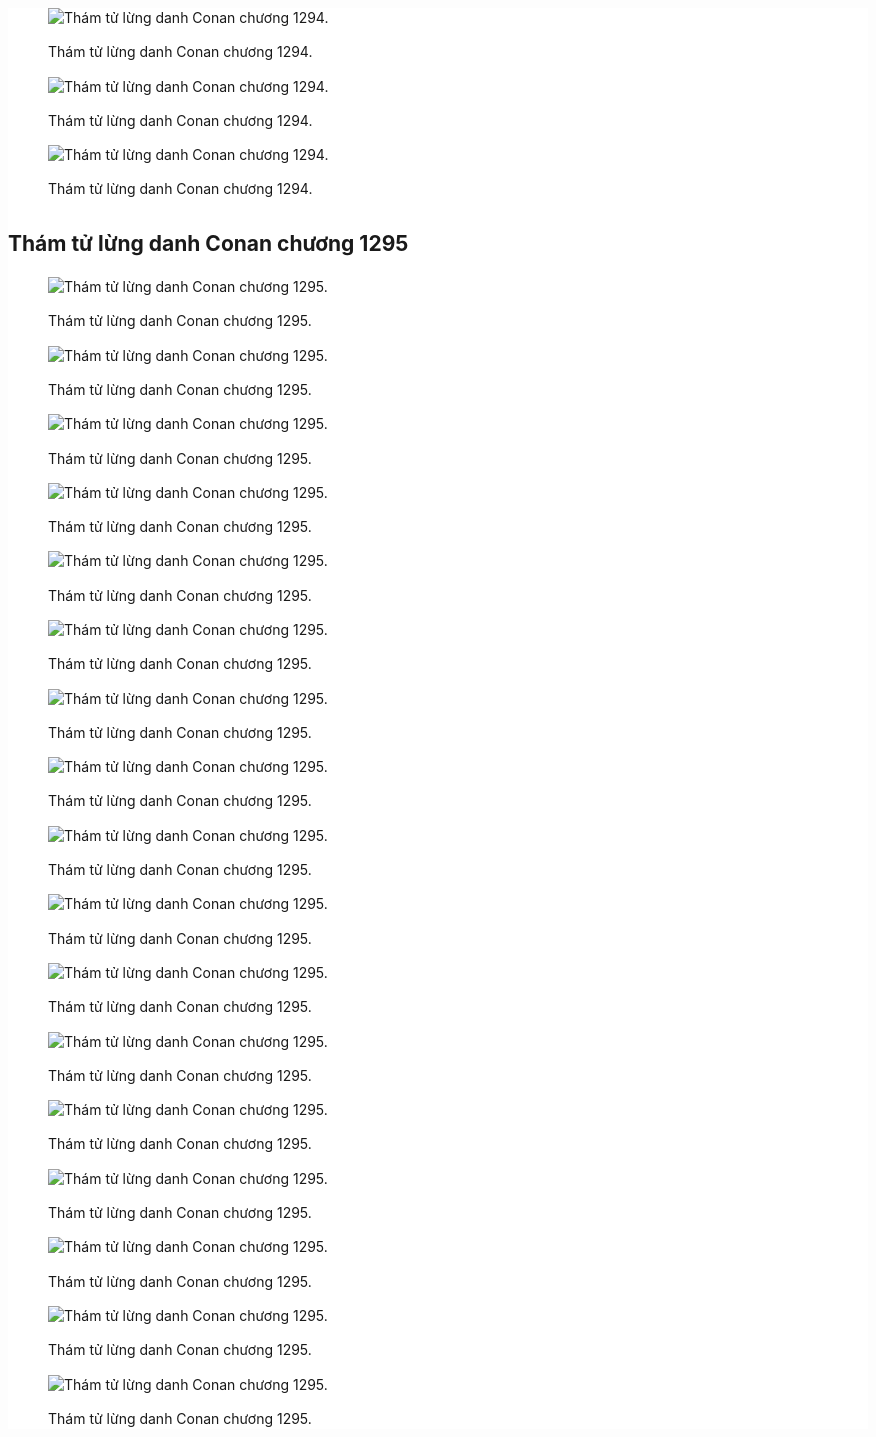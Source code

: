 <figure><img src="https://banmaixanh.org/manga/gosho-aoyama/tham-tu-lung-danh-conan/0294-16.jpg" alt="Thám tử lừng danh Conan chương 1294." title="Thám tử lừng danh Conan chương 1294." height=100% width=100%><figcaption><p>Thám tử lừng danh Conan chương 1294.</p></figcaption></figure>

<figure><img src="https://banmaixanh.org/manga/gosho-aoyama/tham-tu-lung-danh-conan/0294-17.jpg" alt="Thám tử lừng danh Conan chương 1294." title="Thám tử lừng danh Conan chương 1294." height=100% width=100%><figcaption><p>Thám tử lừng danh Conan chương 1294.</p></figcaption></figure>

<figure><img src="https://banmaixanh.org/manga/gosho-aoyama/tham-tu-lung-danh-conan/0294-18.jpg" alt="Thám tử lừng danh Conan chương 1294." title="Thám tử lừng danh Conan chương 1294." height=100% width=100%><figcaption><p>Thám tử lừng danh Conan chương 1294.</p></figcaption></figure>

## Thám tử lừng danh Conan chương 1295

<figure><img src="https://banmaixanh.org/manga/gosho-aoyama/tham-tu-lung-danh-conan/0295-01.jpg" alt="Thám tử lừng danh Conan chương 1295." title="Thám tử lừng danh Conan chương 1295." height=100% width=100%><figcaption><p>Thám tử lừng danh Conan chương 1295.</p></figcaption></figure>

<figure><img src="https://banmaixanh.org/manga/gosho-aoyama/tham-tu-lung-danh-conan/0295-02.jpg" alt="Thám tử lừng danh Conan chương 1295." title="Thám tử lừng danh Conan chương 1295." height=100% width=100%><figcaption><p>Thám tử lừng danh Conan chương 1295.</p></figcaption></figure>

<figure><img src="https://banmaixanh.org/manga/gosho-aoyama/tham-tu-lung-danh-conan/0295-03.jpg" alt="Thám tử lừng danh Conan chương 1295." title="Thám tử lừng danh Conan chương 1295." height=100% width=100%><figcaption><p>Thám tử lừng danh Conan chương 1295.</p></figcaption></figure>

<figure><img src="https://banmaixanh.org/manga/gosho-aoyama/tham-tu-lung-danh-conan/0295-04.jpg" alt="Thám tử lừng danh Conan chương 1295." title="Thám tử lừng danh Conan chương 1295." height=100% width=100%><figcaption><p>Thám tử lừng danh Conan chương 1295.</p></figcaption></figure>

<figure><img src="https://banmaixanh.org/manga/gosho-aoyama/tham-tu-lung-danh-conan/0295-05.jpg" alt="Thám tử lừng danh Conan chương 1295." title="Thám tử lừng danh Conan chương 1295." height=100% width=100%><figcaption><p>Thám tử lừng danh Conan chương 1295.</p></figcaption></figure>

<figure><img src="https://banmaixanh.org/manga/gosho-aoyama/tham-tu-lung-danh-conan/0295-06.jpg" alt="Thám tử lừng danh Conan chương 1295." title="Thám tử lừng danh Conan chương 1295." height=100% width=100%><figcaption><p>Thám tử lừng danh Conan chương 1295.</p></figcaption></figure>

<figure><img src="https://banmaixanh.org/manga/gosho-aoyama/tham-tu-lung-danh-conan/0295-07.jpg" alt="Thám tử lừng danh Conan chương 1295." title="Thám tử lừng danh Conan chương 1295." height=100% width=100%><figcaption><p>Thám tử lừng danh Conan chương 1295.</p></figcaption></figure>

<figure><img src="https://banmaixanh.org/manga/gosho-aoyama/tham-tu-lung-danh-conan/0295-08.jpg" alt="Thám tử lừng danh Conan chương 1295." title="Thám tử lừng danh Conan chương 1295." height=100% width=100%><figcaption><p>Thám tử lừng danh Conan chương 1295.</p></figcaption></figure>

<figure><img src="https://banmaixanh.org/manga/gosho-aoyama/tham-tu-lung-danh-conan/0295-09.jpg" alt="Thám tử lừng danh Conan chương 1295." title="Thám tử lừng danh Conan chương 1295." height=100% width=100%><figcaption><p>Thám tử lừng danh Conan chương 1295.</p></figcaption></figure>

<figure><img src="https://banmaixanh.org/manga/gosho-aoyama/tham-tu-lung-danh-conan/0295-10.jpg" alt="Thám tử lừng danh Conan chương 1295." title="Thám tử lừng danh Conan chương 1295." height=100% width=100%><figcaption><p>Thám tử lừng danh Conan chương 1295.</p></figcaption></figure>

<figure><img src="https://banmaixanh.org/manga/gosho-aoyama/tham-tu-lung-danh-conan/0295-11.jpg" alt="Thám tử lừng danh Conan chương 1295." title="Thám tử lừng danh Conan chương 1295." height=100% width=100%><figcaption><p>Thám tử lừng danh Conan chương 1295.</p></figcaption></figure>

<figure><img src="https://banmaixanh.org/manga/gosho-aoyama/tham-tu-lung-danh-conan/0295-12.jpg" alt="Thám tử lừng danh Conan chương 1295." title="Thám tử lừng danh Conan chương 1295." height=100% width=100%><figcaption><p>Thám tử lừng danh Conan chương 1295.</p></figcaption></figure>

<figure><img src="https://banmaixanh.org/manga/gosho-aoyama/tham-tu-lung-danh-conan/0295-13.jpg" alt="Thám tử lừng danh Conan chương 1295." title="Thám tử lừng danh Conan chương 1295." height=100% width=100%><figcaption><p>Thám tử lừng danh Conan chương 1295.</p></figcaption></figure>

<figure><img src="https://banmaixanh.org/manga/gosho-aoyama/tham-tu-lung-danh-conan/0295-14.jpg" alt="Thám tử lừng danh Conan chương 1295." title="Thám tử lừng danh Conan chương 1295." height=100% width=100%><figcaption><p>Thám tử lừng danh Conan chương 1295.</p></figcaption></figure>

<figure><img src="https://banmaixanh.org/manga/gosho-aoyama/tham-tu-lung-danh-conan/0295-15.jpg" alt="Thám tử lừng danh Conan chương 1295." title="Thám tử lừng danh Conan chương 1295." height=100% width=100%><figcaption><p>Thám tử lừng danh Conan chương 1295.</p></figcaption></figure>

<figure><img src="https://banmaixanh.org/manga/gosho-aoyama/tham-tu-lung-danh-conan/0295-16.jpg" alt="Thám tử lừng danh Conan chương 1295." title="Thám tử lừng danh Conan chương 1295." height=100% width=100%><figcaption><p>Thám tử lừng danh Conan chương 1295.</p></figcaption></figure>

<figure><img src="https://banmaixanh.org/manga/gosho-aoyama/tham-tu-lung-danh-conan/0295-17.jpg" alt="Thám tử lừng danh Conan chương 1295." title="Thám tử lừng danh Conan chương 1295." height=100% width=100%><figcaption><p>Thám tử lừng danh Conan chương 1295.</p></figcaption></figure>
